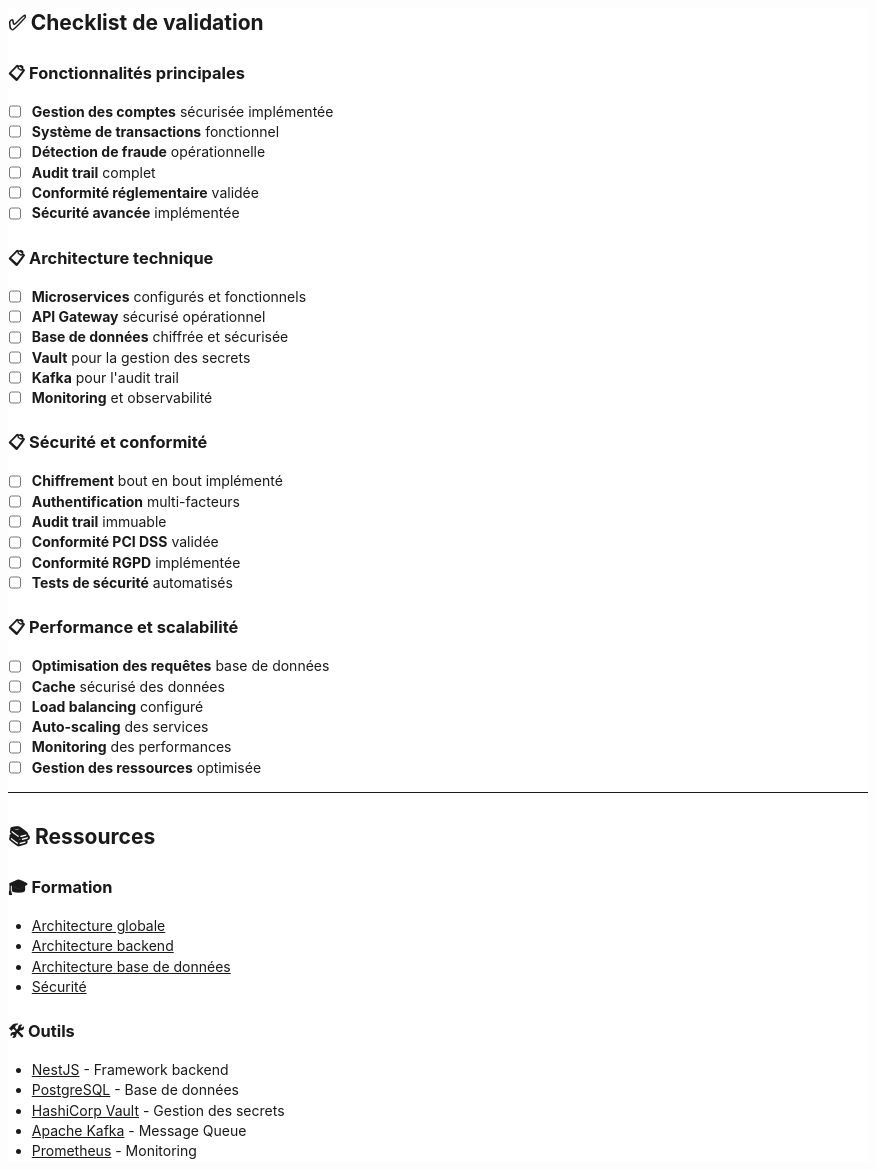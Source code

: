
## ✅ Checklist de validation

### 📋 Fonctionnalités principales

- [ ] **Gestion des comptes** sécurisée implémentée
- [ ] **Système de transactions** fonctionnel
- [ ] **Détection de fraude** opérationnelle
- [ ] **Audit trail** complet
- [ ] **Conformité réglementaire** validée
- [ ] **Sécurité avancée** implémentée

### 📋 Architecture technique

- [ ] **Microservices** configurés et fonctionnels
- [ ] **API Gateway** sécurisé opérationnel
- [ ] **Base de données** chiffrée et sécurisée
- [ ] **Vault** pour la gestion des secrets
- [ ] **Kafka** pour l'audit trail
- [ ] **Monitoring** et observabilité

### 📋 Sécurité et conformité

- [ ] **Chiffrement** bout en bout implémenté
- [ ] **Authentification** multi-facteurs
- [ ] **Audit trail** immuable
- [ ] **Conformité PCI DSS** validée
- [ ] **Conformité RGPD** implémentée
- [ ] **Tests de sécurité** automatisés

### 📋 Performance et scalabilité

- [ ] **Optimisation des requêtes** base de données
- [ ] **Cache** sécurisé des données
- [ ] **Load balancing** configuré
- [ ] **Auto-scaling** des services
- [ ] **Monitoring** des performances
- [ ] **Gestion des ressources** optimisée

---

## 📚 Ressources

### 🎓 Formation
- [Architecture globale](../03-architecture/global-architecture.md)
- [Architecture backend](../03-architecture/backend-architecture.md)
- [Architecture base de données](../03-architecture/database-architecture.md)
- [Sécurité](../04-implementation/security.md)

### 🛠️ Outils
- [NestJS](https://nestjs.com/) - Framework backend
- [PostgreSQL](https://www.postgresql.org/) - Base de données
- [HashiCorp Vault](https://www.vaultproject.io/) - Gestion des secrets
- [Apache Kafka](https://kafka.apache.org/) - Message Queue
- [Prometheus](https://prometheus.io/) - Monitoring
